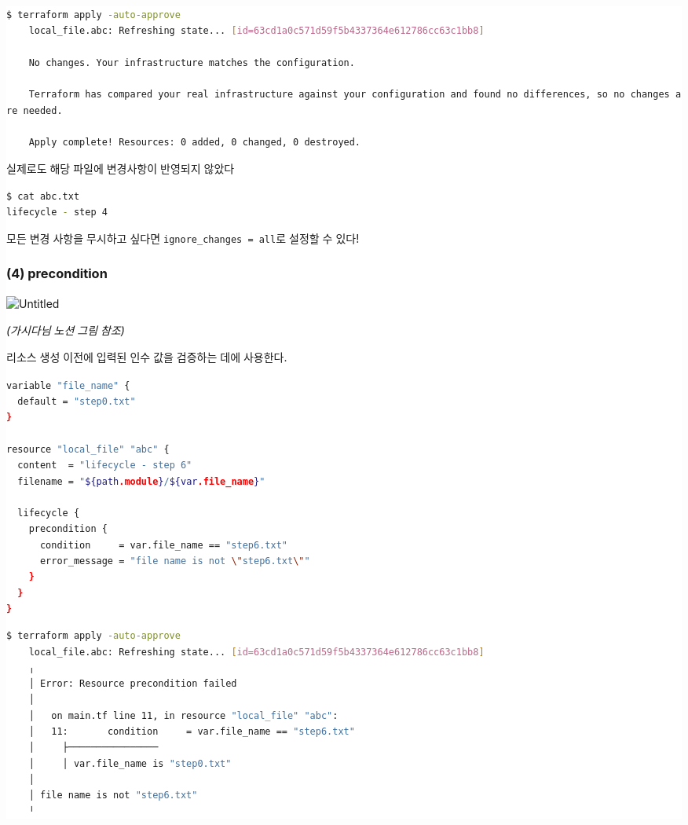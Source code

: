 ```bash
$ terraform apply -auto-approve
	local_file.abc: Refreshing state... [id=63cd1a0c571d59f5b4337364e612786cc63c1bb8]
	
	No changes. Your infrastructure matches the configuration.
	
	Terraform has compared your real infrastructure against your configuration and found no differences, so no changes are needed.
	
	Apply complete! Resources: 0 added, 0 changed, 0 destroyed.
```

실제로도 해당 파일에 변경사항이 반영되지 않았다

```bash
$ cat abc.txt 
lifecycle - step 4
```

모든 변경 사항을 무시하고 싶다면 `ignore_changes = all`로 설정할 수 있다!

### (4) precondition

![Untitled](%E1%84%80%E1%85%B5%E1%84%87%E1%85%A9%E1%86%AB%20%E1%84%89%E1%85%A1%E1%84%8B%E1%85%AD%E1%86%BC%201%203%20f142f367e8ff47c69587600354e5e0c1/Untitled%202.png)

*(가시다님 노션 그림 참조)*

리소스 생성 이전에 입력된 인수 값을 검증하는 데에 사용한다.

```bash
variable "file_name" {
  default = "step0.txt"
}

resource "local_file" "abc" {
  content  = "lifecycle - step 6"
  filename = "${path.module}/${var.file_name}"

  lifecycle {
    precondition {
      condition     = var.file_name == "step6.txt"
      error_message = "file name is not \"step6.txt\""
    }
  }
}
```

```bash
$ terraform apply -auto-approve
	local_file.abc: Refreshing state... [id=63cd1a0c571d59f5b4337364e612786cc63c1bb8]
	╷
	│ Error: Resource precondition failed
	│
	│   on main.tf line 11, in resource "local_file" "abc":
	│   11:       condition     = var.file_name == "step6.txt"
	│     ├────────────────
	│     │ var.file_name is "step0.txt"
	│
	│ file name is not "step6.txt"
	╵
```
